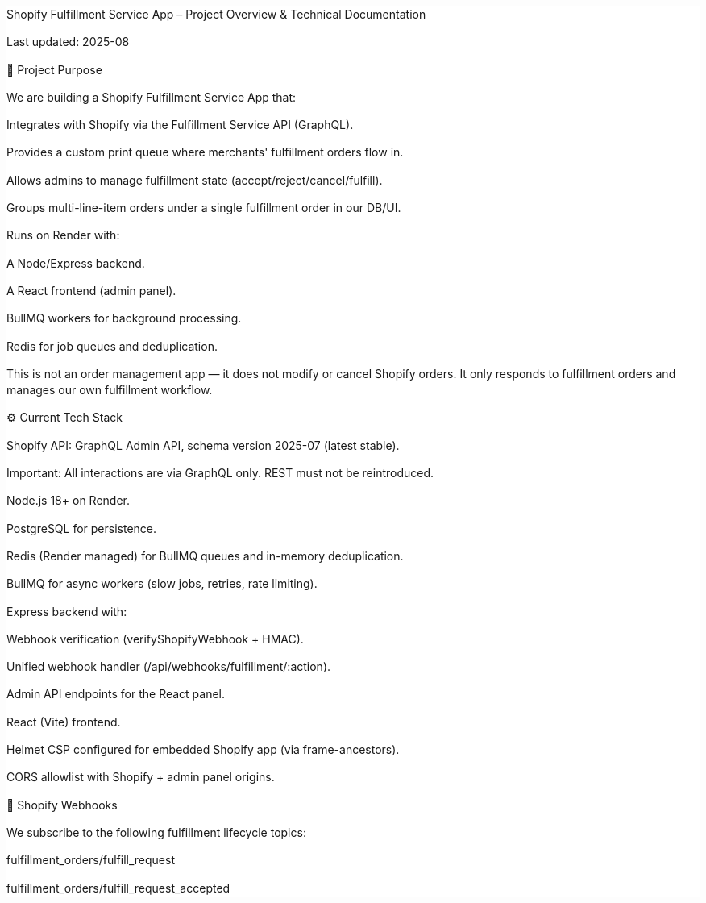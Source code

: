 Shopify Fulfillment Service App – Project Overview & Technical Documentation

Last updated: 2025-08

📌 Project Purpose

We are building a Shopify Fulfillment Service App that:

Integrates with Shopify via the Fulfillment Service API (GraphQL).

Provides a custom print queue where merchants' fulfillment orders flow in.

Allows admins to manage fulfillment state (accept/reject/cancel/fulfill).

Groups multi-line-item orders under a single fulfillment order in our DB/UI.

Runs on Render with:

A Node/Express backend.

A React frontend (admin panel).

BullMQ workers for background processing.

Redis for job queues and deduplication.

This is not an order management app — it does not modify or cancel Shopify orders.
It only responds to fulfillment orders and manages our own fulfillment workflow.

⚙️ Current Tech Stack

Shopify API: GraphQL Admin API, schema version 2025-07 (latest stable).

Important: All interactions are via GraphQL only. REST must not be reintroduced.

Node.js 18+ on Render.

PostgreSQL for persistence.

Redis (Render managed) for BullMQ queues and in-memory deduplication.

BullMQ for async workers (slow jobs, retries, rate limiting).

Express backend with:

Webhook verification (verifyShopifyWebhook + HMAC).

Unified webhook handler (/api/webhooks/fulfillment/:action).

Admin API endpoints for the React panel.

React (Vite) frontend.

Helmet CSP configured for embedded Shopify app (via frame-ancestors).

CORS allowlist with Shopify + admin panel origins.

📡 Shopify Webhooks

We subscribe to the following fulfillment lifecycle topics:

fulfillment_orders/fulfill_request

fulfillment_orders/fulfill_request_accepted
